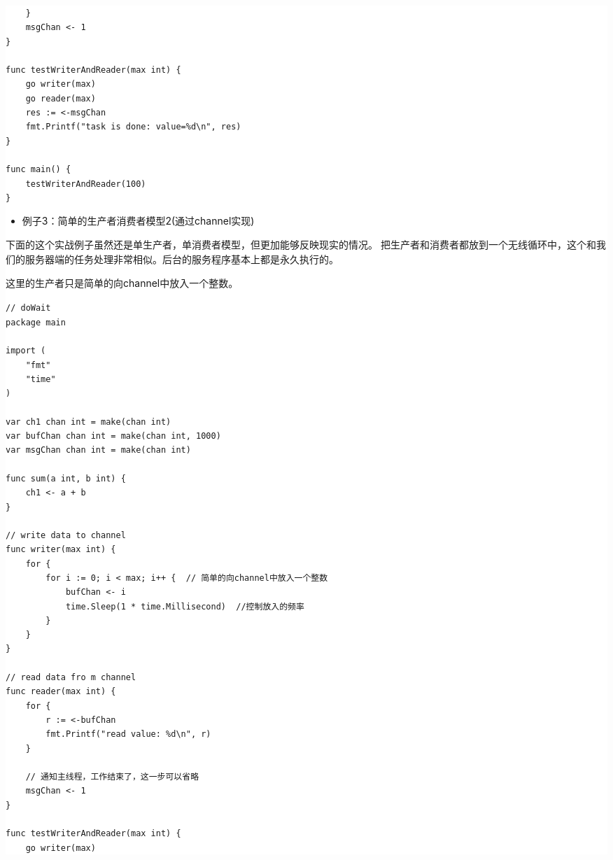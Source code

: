 ```
	}
	msgChan <- 1
}

func testWriterAndReader(max int) {
	go writer(max)
	go reader(max)
	res := <-msgChan
	fmt.Printf("task is done: value=%d\n", res)
}

func main() {
	testWriterAndReader(100)
}

```


* 例子3：简单的生产者消费者模型2(通过channel实现)

下面的这个实战例子虽然还是单生产者，单消费者模型，但更加能够反映现实的情况。
把生产者和消费者都放到一个无线循环中，这个和我们的服务器端的任务处理非常相似。后台的服务程序基本上都是永久执行的。

这里的生产者只是简单的向channel中放入一个整数。

```
// doWait
package main

import (
	"fmt"
	"time"
)

var ch1 chan int = make(chan int)
var bufChan chan int = make(chan int, 1000)
var msgChan chan int = make(chan int)

func sum(a int, b int) {
	ch1 <- a + b
}

// write data to channel
func writer(max int) {
	for {
		for i := 0; i < max; i++ {  // 简单的向channel中放入一个整数
			bufChan <- i
			time.Sleep(1 * time.Millisecond)  //控制放入的频率
		}
	}
}

// read data fro m channel
func reader(max int) {
	for {
		r := <-bufChan
		fmt.Printf("read value: %d\n", r)
	}

	// 通知主线程，工作结束了，这一步可以省略
	msgChan <- 1
}

func testWriterAndReader(max int) {
	go writer(max)
```